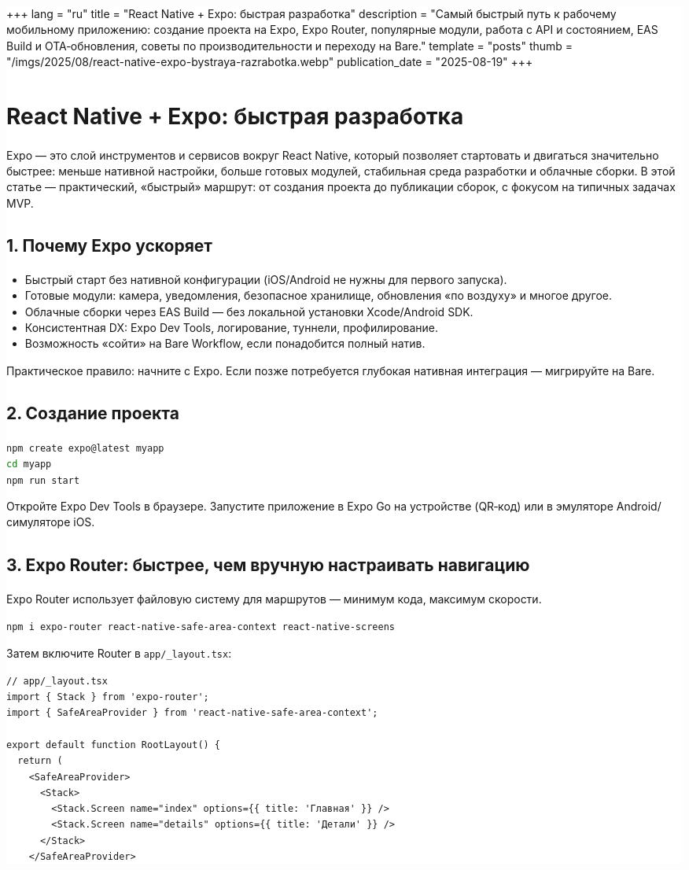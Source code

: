 +++
lang = "ru"
title = "React Native + Expo: быстрая разработка"
description = "Самый быстрый путь к рабочему мобильному приложению: создание проекта на Expo, Expo Router, популярные модули, работа с API и состоянием, EAS Build и OTA‑обновления, советы по производительности и переходу на Bare."
template = "posts"
thumb = "/imgs/2025/08/react-native-expo-bystraya-razrabotka.webp"
publication_date = "2025-08-19"
+++

# React Native + Expo: быстрая разработка

Expo — это слой инструментов и сервисов вокруг React Native, который позволяет стартовать и двигаться значительно быстрее: меньше нативной настройки, больше готовых модулей, стабильная среда разработки и облачные сборки. В этой статье — практический, «быстрый» маршрут: от создания проекта до публикации сборок, с фокусом на типичных задачах MVP.

## 1. Почему Expo ускоряет

- Быстрый старт без нативной конфигурации (iOS/Android не нужны для первого запуска).
- Готовые модули: камера, уведомления, безопасное хранилище, обновления «по воздуху» и многое другое.
- Облачные сборки через EAS Build — без локальной установки Xcode/Android SDK.
- Консистентная DX: Expo Dev Tools, логирование, туннели, профилирование.
- Возможность «сойти» на Bare Workflow, если понадобится полный натив.

Практическое правило: начните с Expo. Если позже потребуется глубокая нативная интеграция — мигрируйте на Bare.

## 2. Создание проекта

```bash
npm create expo@latest myapp
cd myapp
npm run start
```

Откройте Expo Dev Tools в браузере. Запустите приложение в Expo Go на устройстве (QR‑код) или в эмуляторе Android/симуляторе iOS.

## 3. Expo Router: быстрее, чем вручную настраивать навигацию

Expo Router использует файловую систему для маршрутов — минимум кода, максимум скорости.

```bash
npm i expo-router react-native-safe-area-context react-native-screens
```

Затем включите Router в `app/_layout.tsx`:

```tsx
// app/_layout.tsx
import { Stack } from 'expo-router';
import { SafeAreaProvider } from 'react-native-safe-area-context';

export default function RootLayout() {
  return (
    <SafeAreaProvider>
      <Stack>
        <Stack.Screen name="index" options={{ title: 'Главная' }} />
        <Stack.Screen name="details" options={{ title: 'Детали' }} />
      </Stack>
    </SafeAreaProvider>
```